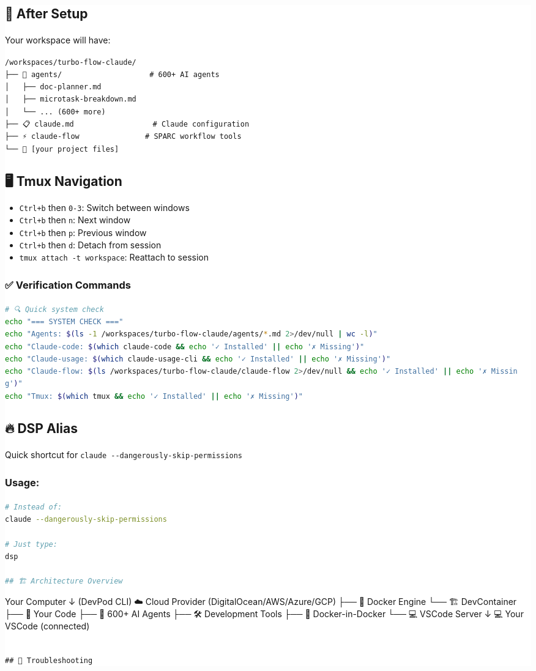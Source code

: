 ```
```

## 📁 After Setup
Your workspace will have:
```
/workspaces/turbo-flow-claude/
├── 🤖 agents/                    # 600+ AI agents
│   ├── doc-planner.md
│   ├── microtask-breakdown.md
│   └── ... (600+ more)
├── 📋 claude.md                  # Claude configuration
├── ⚡ claude-flow               # SPARC workflow tools
└── 📁 [your project files]
```

## 🖥️ Tmux Navigation
- `Ctrl+b` then `0-3`: Switch between windows
- `Ctrl+b` then `n`: Next window
- `Ctrl+b` then `p`: Previous window
- `Ctrl+b` then `d`: Detach from session
- `tmux attach -t workspace`: Reattach to session

### ✅ Verification Commands
```bash
# 🔍 Quick system check
echo "=== SYSTEM CHECK ==="
echo "Agents: $(ls -1 /workspaces/turbo-flow-claude/agents/*.md 2>/dev/null | wc -l)"
echo "Claude-code: $(which claude-code && echo '✓ Installed' || echo '✗ Missing')"
echo "Claude-usage: $(which claude-usage-cli && echo '✓ Installed' || echo '✗ Missing')"
echo "Claude-flow: $(ls /workspaces/turbo-flow-claude/claude-flow 2>/dev/null && echo '✓ Installed' || echo '✗ Missing')"
echo "Tmux: $(which tmux && echo '✓ Installed' || echo '✗ Missing')"
```
## 🔥 **DSP Alias**

Quick shortcut for `claude --dangerously-skip-permissions`

### **Usage:**
```bash
# Instead of:
claude --dangerously-skip-permissions

# Just type:
dsp

## 🏗️ Architecture Overview
```
Your Computer
    ↓ (DevPod CLI)
☁️ Cloud Provider (DigitalOcean/AWS/Azure/GCP)
    ├── 🐳 Docker Engine
    └── 🏗️ DevContainer
         ├── 📁 Your Code
         ├── 🤖 600+ AI Agents
         ├── 🛠️ Development Tools
         ├── 🐳 Docker-in-Docker
         └── 💻 VSCode Server
              ↓
         💻 Your VSCode (connected)
```

## 🔧 Troubleshooting
```